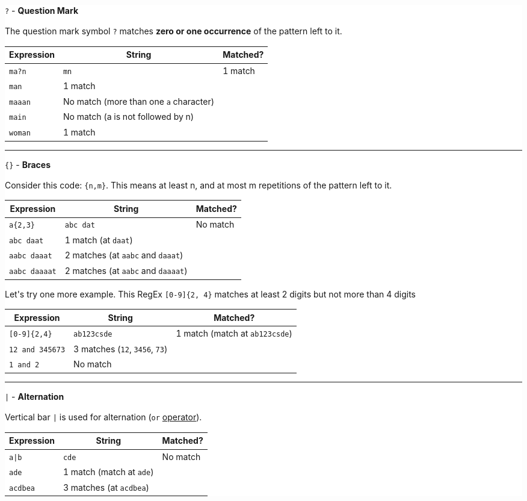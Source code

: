 
`?` - **Question Mark**

The question mark symbol `?` matches **zero or one occurrence** of the pattern left to it.

|Expression|String|Matched?|
|---|---|---|
|`ma?n`|`mn`|1 match|
|`man`|1 match|
|`maaan`|No match (more than one `a` character)|
|`main`|No match (a is not followed by n)|
|`woman`|1 match|

---

`{}` - **Braces**

Consider this code: `{n,m}`. This means at least n, and at most m repetitions of the pattern left to it.

|Expression|String|Matched?|
|---|---|---|
|`a{2,3}`|`abc dat`|No match|
|`abc daat`|1 match (at `daat`)|
|`aabc daaat`|2 matches (at `aabc` and `daaat`)|
|`aabc daaaat`|2 matches (at `aabc` and `daaaat`)|

Let's try one more example. This RegEx `[0-9]{2, 4}` matches at least 2 digits but not more than 4 digits

|Expression|String|Matched?|
|---|---|---|
|`[0-9]{2,4}`|`ab123csde`|1 match (match at `ab123csde`)|
|`12 and 345673`|3 matches (`12`, `3456`, `73`)|
|`1 and 2`|No match|

---

`|` - **Alternation**

Vertical bar `|` is used for alternation (`or` [operator](https://www.programiz.com/python-programming/operators)).

|Expression|String|Matched?|
|---|---|---|
|`a\|b`|`cde`|No match|
|`ade`|1 match (match at `ade`)|
|`acdbea`|3 matches (at `acdbea`)|
